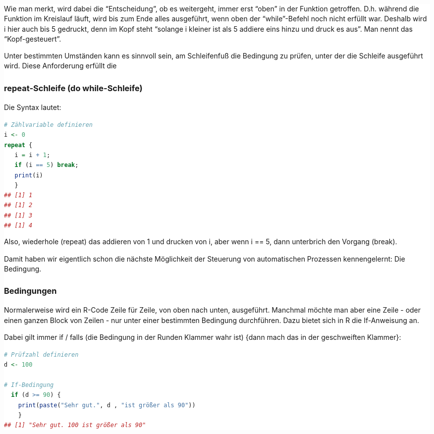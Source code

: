 Wie man merkt, wird dabei die “Entscheidung”, ob es weitergeht, immer
erst “oben” in der Funktion getroffen. D.h. während die Funktion im
Kreislauf läuft, wird bis zum Ende alles ausgeführt, wenn oben der
“while”-Befehl noch nicht erfüllt war. Deshalb wird i hier auch bis 5
gedruckt, denn im Kopf steht “solange i kleiner ist als 5 addiere eins
hinzu und druck es aus”. Man nennt das “Kopf-gesteuert”.

Unter bestimmten Umständen kann es sinnvoll sein, am Schleifenfuß die
Bedingung zu prüfen, unter der die Schleife ausgeführt wird. Diese
Anforderung erfüllt die

### repeat-Schleife (do while-Schleife)

Die Syntax lautet:

``` r
# Zählvariable definieren
i <- 0
repeat {
   i = i + 1;
   if (i == 5) break;
   print(i)
   }
## [1] 1
## [1] 2
## [1] 3
## [1] 4
```

Also, wiederhole (repeat) das addieren von 1 und drucken von i, aber
wenn i == 5, dann unterbrich den Vorgang (break).

Damit haben wir eigentlich schon die nächste Möglichkeit der Steuerung
von automatischen Prozessen kennengelernt: Die Bedingung.

### Bedingungen

Normalerweise wird ein R-Code Zeile für Zeile, von oben nach unten,
ausgeführt. Manchmal möchte man aber eine Zeile - oder einen ganzen
Block von Zeilen - nur unter einer bestimmten Bedingung durchführen.
Dazu bietet sich in R die If-Anweisung an.

Dabei gilt immer if / falls (die Bedingung in der Runden Klammer wahr
ist) {dann mach das in der geschweiften Klammer}:

``` r
# Prüfzahl definieren
d <- 100

# If-Bedingung
  if (d >= 90) {
    print(paste("Sehr gut.", d , "ist größer als 90"))
    }
## [1] "Sehr gut. 100 ist größer als 90"
```
